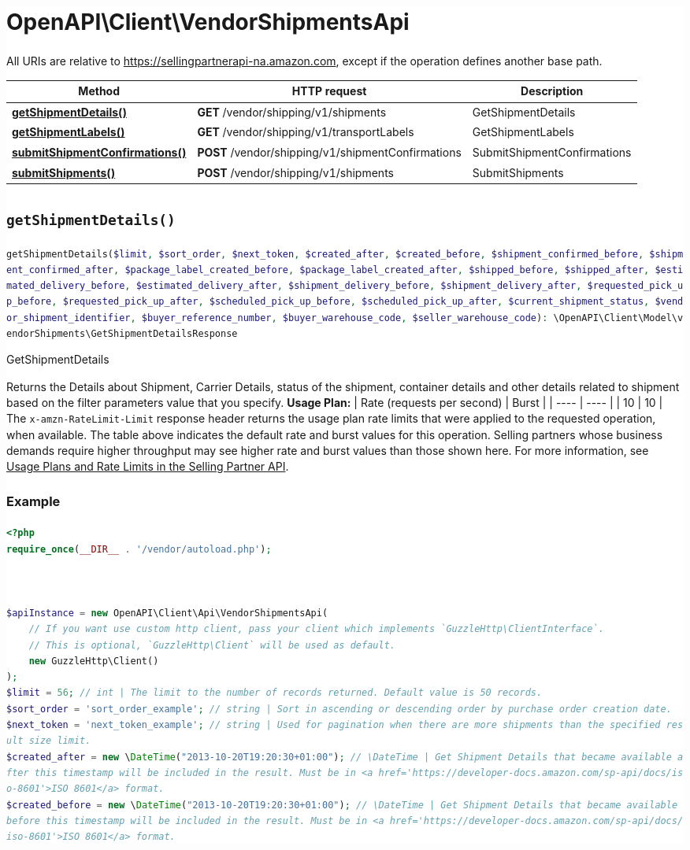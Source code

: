 # OpenAPI\Client\VendorShipmentsApi

All URIs are relative to https://sellingpartnerapi-na.amazon.com, except if the operation defines another base path.

| Method | HTTP request | Description |
| ------------- | ------------- | ------------- |
| [**getShipmentDetails()**](VendorShipmentsApi.md#getShipmentDetails) | **GET** /vendor/shipping/v1/shipments | GetShipmentDetails |
| [**getShipmentLabels()**](VendorShipmentsApi.md#getShipmentLabels) | **GET** /vendor/shipping/v1/transportLabels | GetShipmentLabels |
| [**submitShipmentConfirmations()**](VendorShipmentsApi.md#submitShipmentConfirmations) | **POST** /vendor/shipping/v1/shipmentConfirmations | SubmitShipmentConfirmations |
| [**submitShipments()**](VendorShipmentsApi.md#submitShipments) | **POST** /vendor/shipping/v1/shipments | SubmitShipments |


## `getShipmentDetails()`

```php
getShipmentDetails($limit, $sort_order, $next_token, $created_after, $created_before, $shipment_confirmed_before, $shipment_confirmed_after, $package_label_created_before, $package_label_created_after, $shipped_before, $shipped_after, $estimated_delivery_before, $estimated_delivery_after, $shipment_delivery_before, $shipment_delivery_after, $requested_pick_up_before, $requested_pick_up_after, $scheduled_pick_up_before, $scheduled_pick_up_after, $current_shipment_status, $vendor_shipment_identifier, $buyer_reference_number, $buyer_warehouse_code, $seller_warehouse_code): \OpenAPI\Client\Model\vendorShipments\GetShipmentDetailsResponse
```

GetShipmentDetails

Returns the Details about Shipment, Carrier Details,  status of the shipment, container details and other details related to shipment based on the filter parameters value that you specify.  **Usage Plan:**  | Rate (requests per second) | Burst | | ---- | ---- | | 10 | 10 |  The `x-amzn-RateLimit-Limit` response header returns the usage plan rate limits that were applied to the requested operation, when available. The table above indicates the default rate and burst values for this operation. Selling partners whose business demands require higher throughput may see higher rate and burst values than those shown here. For more information, see [Usage Plans and Rate Limits in the Selling Partner API](https://developer-docs.amazon.com/sp-api/docs/usage-plans-and-rate-limits-in-the-sp-api).

### Example

```php
<?php
require_once(__DIR__ . '/vendor/autoload.php');



$apiInstance = new OpenAPI\Client\Api\VendorShipmentsApi(
    // If you want use custom http client, pass your client which implements `GuzzleHttp\ClientInterface`.
    // This is optional, `GuzzleHttp\Client` will be used as default.
    new GuzzleHttp\Client()
);
$limit = 56; // int | The limit to the number of records returned. Default value is 50 records.
$sort_order = 'sort_order_example'; // string | Sort in ascending or descending order by purchase order creation date.
$next_token = 'next_token_example'; // string | Used for pagination when there are more shipments than the specified result size limit.
$created_after = new \DateTime("2013-10-20T19:20:30+01:00"); // \DateTime | Get Shipment Details that became available after this timestamp will be included in the result. Must be in <a href='https://developer-docs.amazon.com/sp-api/docs/iso-8601'>ISO 8601</a> format.
$created_before = new \DateTime("2013-10-20T19:20:30+01:00"); // \DateTime | Get Shipment Details that became available before this timestamp will be included in the result. Must be in <a href='https://developer-docs.amazon.com/sp-api/docs/iso-8601'>ISO 8601</a> format.
```